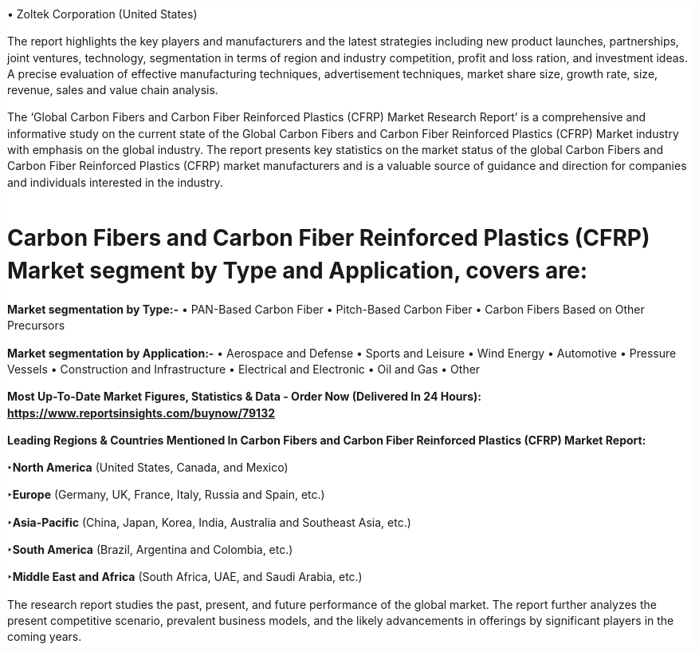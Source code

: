 • Zoltek Corporation (United States)

The report highlights the key players and manufacturers and the latest strategies including new product launches, partnerships, joint ventures, technology, segmentation in terms of region and industry competition, profit and loss ration, and investment ideas. A precise evaluation of effective manufacturing techniques, advertisement techniques, market share size, growth rate, size, revenue, sales and value chain analysis.

The ‘Global Carbon Fibers and Carbon Fiber Reinforced Plastics (CFRP) Market Research Report’ is a comprehensive and informative study on the current state of the Global Carbon Fibers and Carbon Fiber Reinforced Plastics (CFRP) Market industry with emphasis on the global industry. The report presents key statistics on the market status of the global Carbon Fibers and Carbon Fiber Reinforced Plastics (CFRP) market manufacturers and is a valuable source of guidance and direction for companies and individuals interested in the industry.

# <strong>Carbon Fibers and Carbon Fiber Reinforced Plastics (CFRP) Market segment by Type and Application, covers are:</strong>

<strong>Market segmentation by Type:-</strong>
• PAN-Based Carbon Fiber
• Pitch-Based Carbon Fiber
• Carbon Fibers Based on Other Precursors

<strong>Market segmentation by Application:-</strong>
• Aerospace and Defense
• Sports and Leisure
• Wind Energy
• Automotive
• Pressure Vessels
• Construction and Infrastructure
• Electrical and Electronic
• Oil and Gas
• Other

<strong>Most Up-To-Date Market Figures, Statistics & Data - Order Now (Delivered In 24 Hours): <a href=https://www.reportsinsights.com/buynow/79132>https://www.reportsinsights.com/buynow/79132</a></strong>

<strong>Leading Regions &amp; Countries Mentioned In Carbon Fibers and Carbon Fiber Reinforced Plastics (CFRP) Market Report:</strong>

<strong>‣North America</strong> (United States, Canada, and Mexico)

<strong>‣Europe</strong> (Germany, UK, France, Italy, Russia and Spain, etc.)

<strong>‣Asia-Pacific</strong> (China, Japan, Korea, India, Australia and Southeast Asia, etc.)

<strong>‣South America</strong> (Brazil, Argentina and Colombia, etc.)

<strong>‣Middle East and Africa</strong> (South Africa, UAE, and Saudi Arabia, etc.)

The research report studies the past, present, and future performance of the global market. The report further analyzes the present competitive scenario, prevalent business models, and the likely advancements in offerings by significant players in the coming years.
